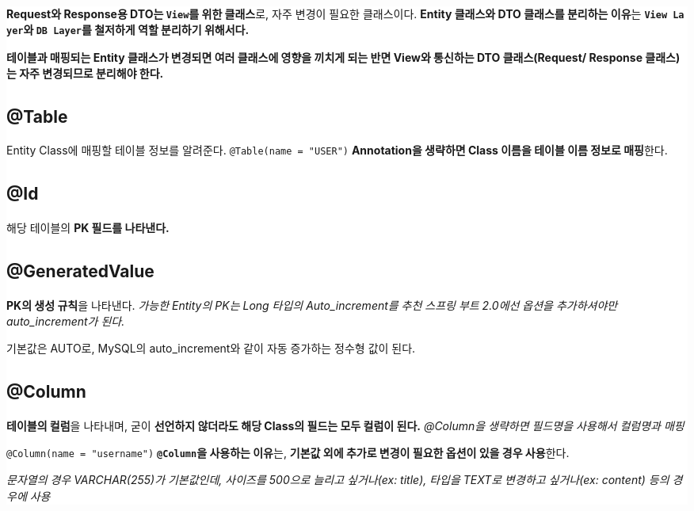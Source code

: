 **Request와 Response용 DTO는 `View`를 위한 클래스**로, 자주 변경이 필요한 클래스이다.
**Entity 클래스와 DTO 클래스를 분리하는 이유**는 **`View Layer`와 `DB Layer`를 철저하게 역할 분리하기 위해서다.**

**테이블과 매핑되는 Entity 클래스가 변경되면 여러 클래스에 영향을 끼치게 되는 반면 View와 통신하는 DTO 클래스(Request/ Response 클래스)는 자주 변경되므로 분리해야 한다.**

## @Table

Entity Class에 매핑할 테이블 정보를 알려준다.
`@Table(name = "USER")`
**Annotation을 생략하면 Class 이름을 테이블 이름 정보로 매핑**한다.

## @Id

해당 테이블의 **PK 필드를 나타낸다.**

## @GeneratedValue

**PK의 생성 규칙**을 나타낸다.
*가능한 Entity의 PK는 Long 타입의 Auto_increment를 추천
스프링 부트 2.0에선 옵션을 추가하셔야만 auto_increment가 된다.*

기본값은 AUTO로, MySQL의 auto_increment와 같이 자동 증가하는 정수형 값이 된다.

## @Column

**테이블의 컬럼**을 나타내며, 굳이 **선언하지 않더라도 해당 Class의 필드는 모두 컬럼이 된다.**
*@Column을 생략하면 필드명을 사용해서 컬럼명과 매핑*

`@Column(name = "username")`
**`@Column`을 사용하는 이유**는, **기본값 외에 추가로 변경이 필요한 옵션이 있을 경우 사용**한다.

*문자열의 경우 VARCHAR(255)가 기본값인데, 사이즈를 500으로 늘리고 싶거나(ex: title),
타입을 TEXT로 변경하고 싶거나(ex: content) 등의 경우에 사용*
